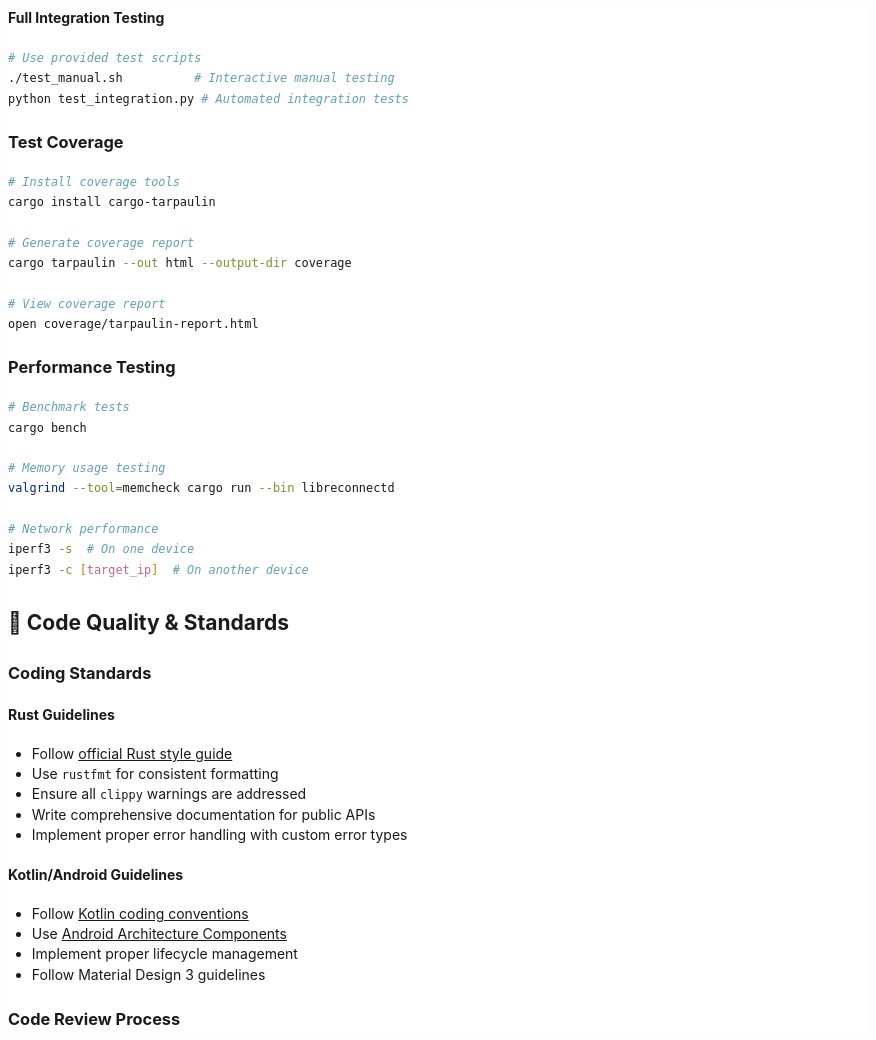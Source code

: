 #### Full Integration Testing
```bash
# Use provided test scripts
./test_manual.sh          # Interactive manual testing
python test_integration.py # Automated integration tests
```

### Test Coverage

```bash
# Install coverage tools
cargo install cargo-tarpaulin

# Generate coverage report
cargo tarpaulin --out html --output-dir coverage

# View coverage report
open coverage/tarpaulin-report.html
```

### Performance Testing

```bash
# Benchmark tests
cargo bench

# Memory usage testing
valgrind --tool=memcheck cargo run --bin libreconnectd

# Network performance
iperf3 -s  # On one device
iperf3 -c [target_ip]  # On another device
```

## 📏 Code Quality & Standards

### Coding Standards

#### Rust Guidelines
- Follow [official Rust style guide](https://doc.rust-lang.org/nightly/style-guide/)
- Use `rustfmt` for consistent formatting
- Ensure all `clippy` warnings are addressed
- Write comprehensive documentation for public APIs
- Implement proper error handling with custom error types

#### Kotlin/Android Guidelines
- Follow [Kotlin coding conventions](https://kotlinlang.org/docs/coding-conventions.html)
- Use [Android Architecture Components](https://developer.android.com/topic/architecture)
- Implement proper lifecycle management
- Follow Material Design 3 guidelines

### Code Review Process
